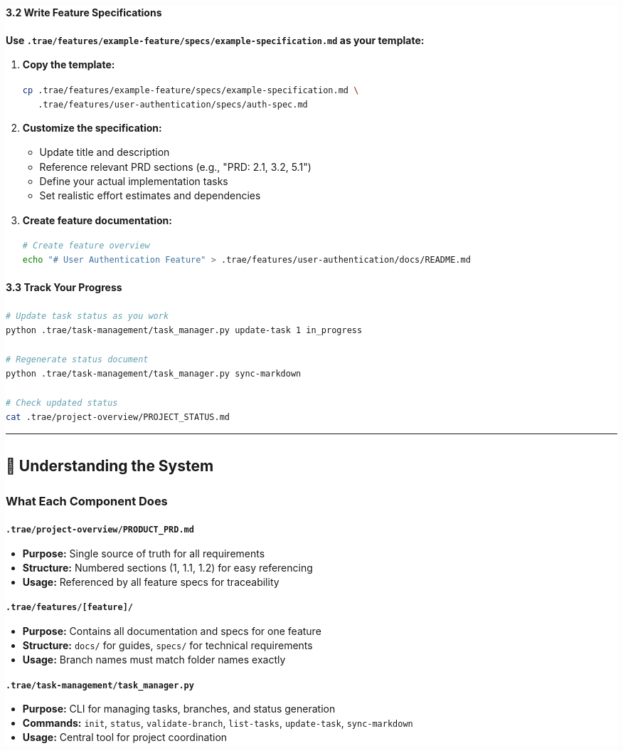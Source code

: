 #### 3.2 Write Feature Specifications

**Use `.trae/features/example-feature/specs/example-specification.md` as your template:**

1. **Copy the template:**
   ```bash
   cp .trae/features/example-feature/specs/example-specification.md \
      .trae/features/user-authentication/specs/auth-spec.md
   ```

2. **Customize the specification:**
   - Update title and description
   - Reference relevant PRD sections (e.g., "PRD: 2.1, 3.2, 5.1")
   - Define your actual implementation tasks
   - Set realistic effort estimates and dependencies

3. **Create feature documentation:**
   ```bash
   # Create feature overview
   echo "# User Authentication Feature" > .trae/features/user-authentication/docs/README.md
   ```

#### 3.3 Track Your Progress

```bash
# Update task status as you work
python .trae/task-management/task_manager.py update-task 1 in_progress

# Regenerate status document
python .trae/task-management/task_manager.py sync-markdown

# Check updated status
cat .trae/project-overview/PROJECT_STATUS.md
```

---

## 🎯 Understanding the System

### What Each Component Does

**`.trae/project-overview/PRODUCT_PRD.md`**
- **Purpose:** Single source of truth for all requirements
- **Structure:** Numbered sections (1, 1.1, 1.2) for easy referencing
- **Usage:** Referenced by all feature specs for traceability

**`.trae/features/[feature]/`**
- **Purpose:** Contains all documentation and specs for one feature
- **Structure:** `docs/` for guides, `specs/` for technical requirements
- **Usage:** Branch names must match folder names exactly

**`.trae/task-management/task_manager.py`**
- **Purpose:** CLI for managing tasks, branches, and status generation
- **Commands:** `init`, `status`, `validate-branch`, `list-tasks`, `update-task`, `sync-markdown`
- **Usage:** Central tool for project coordination
